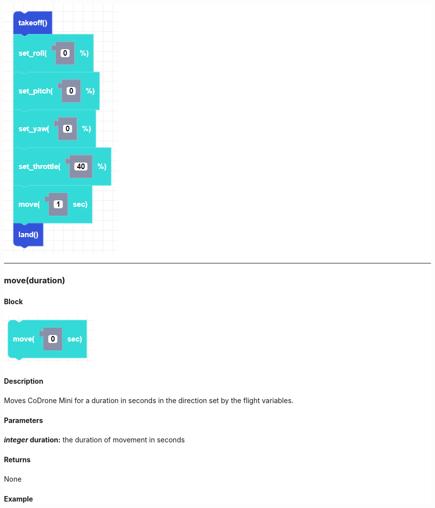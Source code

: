 <img src="/img/CDM/blockly_docu/senior/flight_variables/set_throttle_example.png"/>

<hr/>

### move(duration)

#### Block

<img src="/img/CDM/blockly_docu/senior/flight_variables/move_seconds.png"/>

#### Description

Moves CoDrone Mini for a duration in seconds in the direction set by the flight variables. 

#### Parameters

***integer* duration:** the duration of movement in seconds <br /> 

#### Returns

None

#### Example
